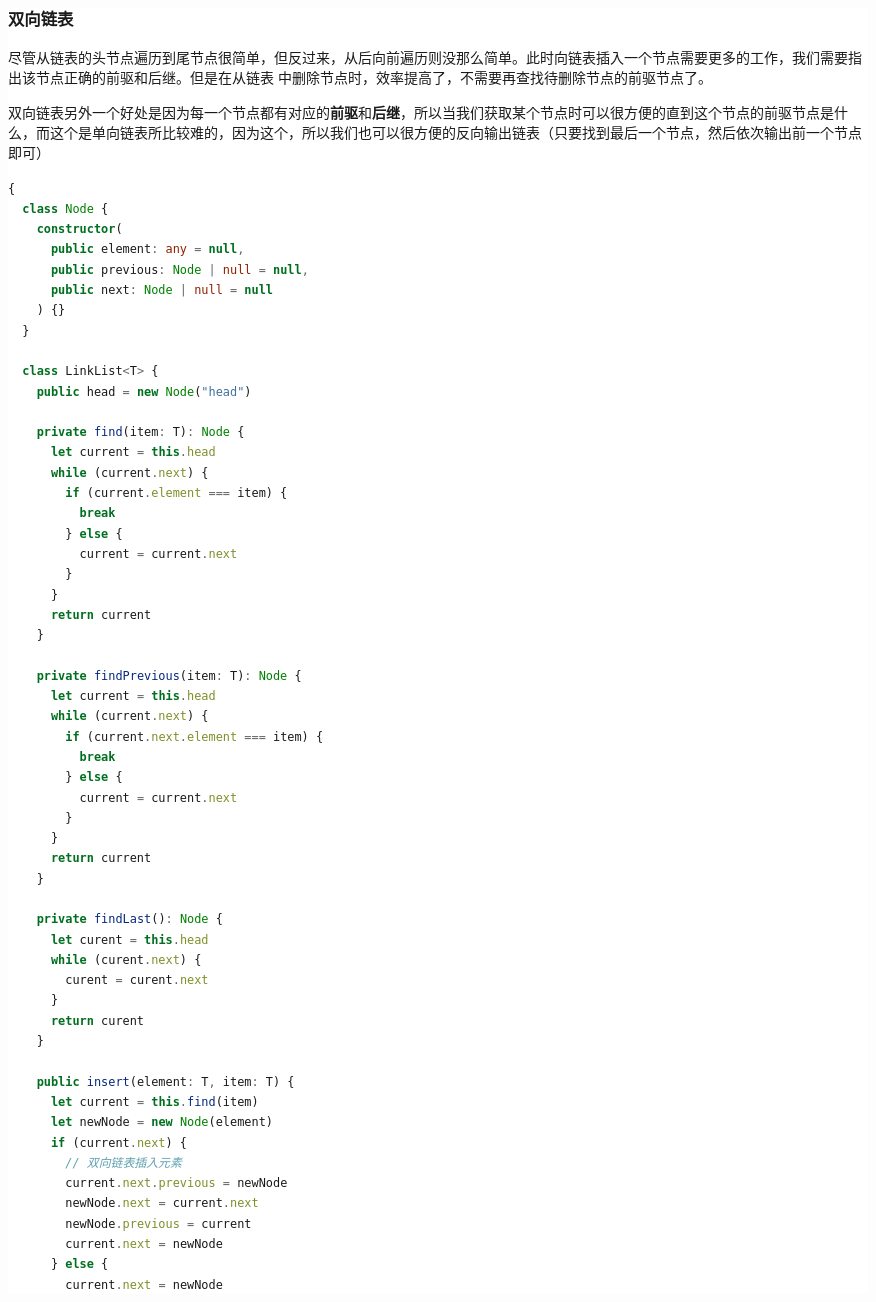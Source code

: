 ### 双向链表

尽管从链表的头节点遍历到尾节点很简单，但反过来，从后向前遍历则没那么简单。此时向链表插入一个节点需要更多的工作，我们需要指出该节点正确的前驱和后继。但是在从链表 中删除节点时，效率提高了，不需要再查找待删除节点的前驱节点了。

双向链表另外一个好处是因为每一个节点都有对应的**前驱**和**后继**，所以当我们获取某个节点时可以很方便的直到这个节点的前驱节点是什么，而这个是单向链表所比较难的，因为这个，所以我们也可以很方便的反向输出链表（只要找到最后一个节点，然后依次输出前一个节点即可）

```ts
{
  class Node {
    constructor(
      public element: any = null,
      public previous: Node | null = null,
      public next: Node | null = null
    ) {}
  }

  class LinkList<T> {
    public head = new Node("head")

    private find(item: T): Node {
      let current = this.head
      while (current.next) {
        if (current.element === item) {
          break
        } else {
          current = current.next
        }
      }
      return current
    }

    private findPrevious(item: T): Node {
      let current = this.head
      while (current.next) {
        if (current.next.element === item) {
          break
        } else {
          current = current.next
        }
      }
      return current
    }

    private findLast(): Node {
      let curent = this.head
      while (curent.next) {
        curent = curent.next
      }
      return curent
    }

    public insert(element: T, item: T) {
      let current = this.find(item)
      let newNode = new Node(element)
      if (current.next) {
        // 双向链表插入元素
        current.next.previous = newNode
        newNode.next = current.next
        newNode.previous = current
        current.next = newNode
      } else {
        current.next = newNode
```